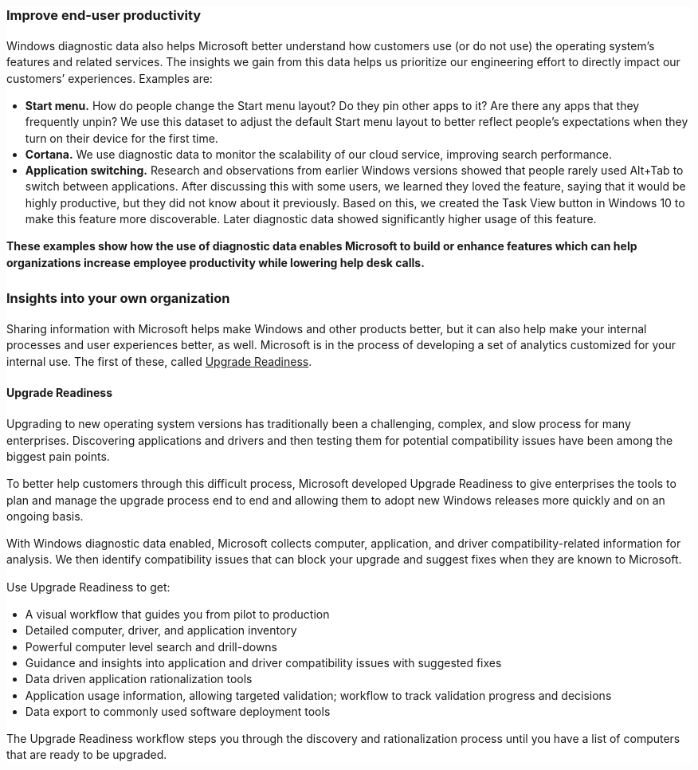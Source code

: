 ### Improve end-user productivity

Windows diagnostic data also helps Microsoft better understand how customers use (or do not use) the operating system’s features and related services. The insights we gain from this data helps us prioritize our engineering effort to directly impact our customers’ experiences. Examples are:

-	**Start menu.** How do people change the Start menu layout? Do they pin other apps to it? Are there any apps that they frequently unpin? We use this dataset to adjust the default Start menu layout to better reflect people’s expectations when they turn on their device for the first time.
-	**Cortana.** We use diagnostic data to monitor the scalability of our cloud service, improving search performance.
-	**Application switching.**  Research and observations from earlier Windows versions showed that people rarely used Alt+Tab to switch between applications.  After discussing this with some users, we learned they loved the feature, saying that it would be highly productive, but they did not know about it previously. Based on this, we created the Task View button in Windows 10 to make this feature more discoverable. Later diagnostic data showed significantly higher usage of this feature.

**These examples show how the use of diagnostic data enables Microsoft to build or enhance features which can help organizations increase employee productivity while lowering help desk calls.**


### Insights into your own organization

Sharing information with Microsoft helps make Windows and other products better, but it can also help make your internal processes and user experiences better, as well.  Microsoft is in the process of developing a set of analytics customized for your internal use.  The first of these, called [Upgrade Readiness](/windows/deployment/upgrade/manage-windows-upgrades-with-upgrade-readiness).

#### Upgrade Readiness

Upgrading to new operating system versions has traditionally been a challenging, complex, and slow process for many enterprises. Discovering applications and drivers and then testing them for potential compatibility issues have been among the biggest pain points.

To better help customers through this difficult process, Microsoft developed Upgrade Readiness to give enterprises the tools to plan and manage the upgrade process end to end and allowing them to adopt new Windows releases more quickly and on an ongoing basis.

With Windows diagnostic data enabled, Microsoft collects computer, application, and driver compatibility-related information for analysis. We then identify compatibility issues that can block your upgrade and suggest fixes when they are known to Microsoft.

Use Upgrade Readiness to get:

- A visual workflow that guides you from pilot to production
- Detailed computer, driver, and application inventory
- Powerful computer level search and drill-downs
- Guidance and insights into application and driver compatibility issues with suggested fixes
- Data driven application rationalization tools
- Application usage information, allowing targeted validation; workflow to track validation progress and decisions
- Data export to commonly used software deployment tools

The Upgrade Readiness workflow steps you through the discovery and rationalization process until you have a list of computers that are ready to be upgraded.
